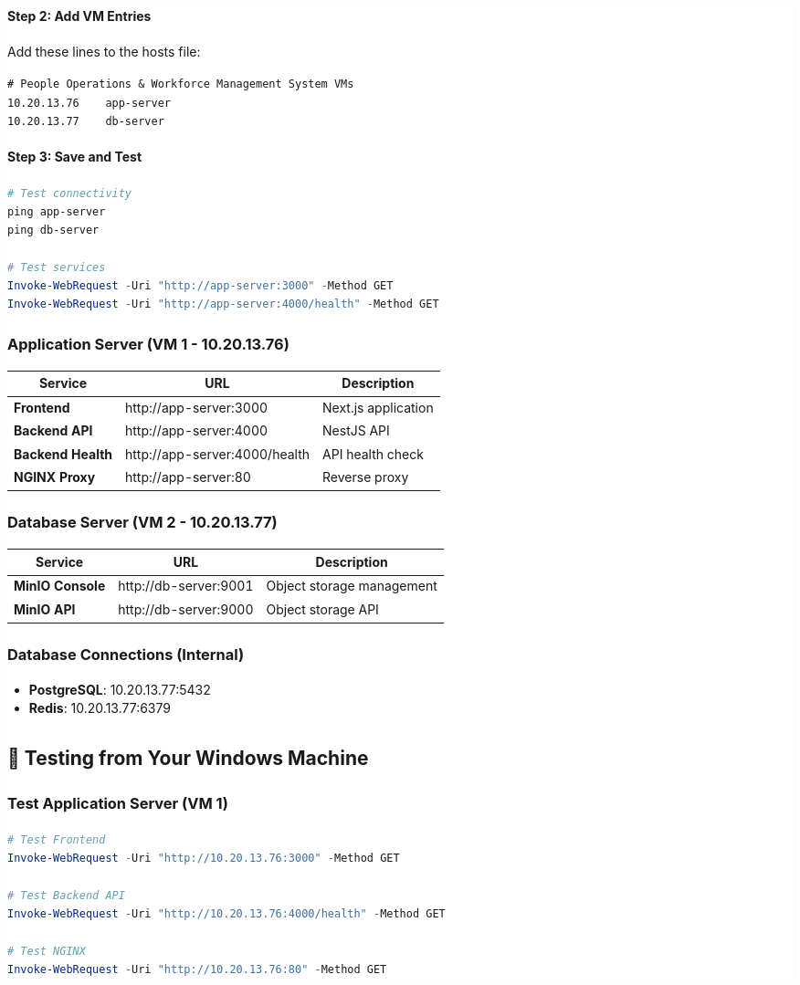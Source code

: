 #### **Step 2: Add VM Entries**
Add these lines to the hosts file:
```
# People Operations & Workforce Management System VMs
10.20.13.76    app-server
10.20.13.77    db-server
```

#### **Step 3: Save and Test**
```powershell
# Test connectivity
ping app-server
ping db-server

# Test services
Invoke-WebRequest -Uri "http://app-server:3000" -Method GET
Invoke-WebRequest -Uri "http://app-server:4000/health" -Method GET
```

### Application Server (VM 1 - 10.20.13.76)
| Service | URL | Description |
|---------|-----|-------------|
| **Frontend** | http://app-server:3000 | Next.js application |
| **Backend API** | http://app-server:4000 | NestJS API |
| **Backend Health** | http://app-server:4000/health | API health check |
| **NGINX Proxy** | http://app-server:80 | Reverse proxy |

### Database Server (VM 2 - 10.20.13.77)
| Service | URL | Description |
|---------|-----|-------------|
| **MinIO Console** | http://db-server:9001 | Object storage management |
| **MinIO API** | http://db-server:9000 | Object storage API |

### Database Connections (Internal)
- **PostgreSQL**: 10.20.13.77:5432
- **Redis**: 10.20.13.77:6379

## 🧪 Testing from Your Windows Machine

### Test Application Server (VM 1)
```powershell
# Test Frontend
Invoke-WebRequest -Uri "http://10.20.13.76:3000" -Method GET

# Test Backend API
Invoke-WebRequest -Uri "http://10.20.13.76:4000/health" -Method GET

# Test NGINX
Invoke-WebRequest -Uri "http://10.20.13.76:80" -Method GET
```

